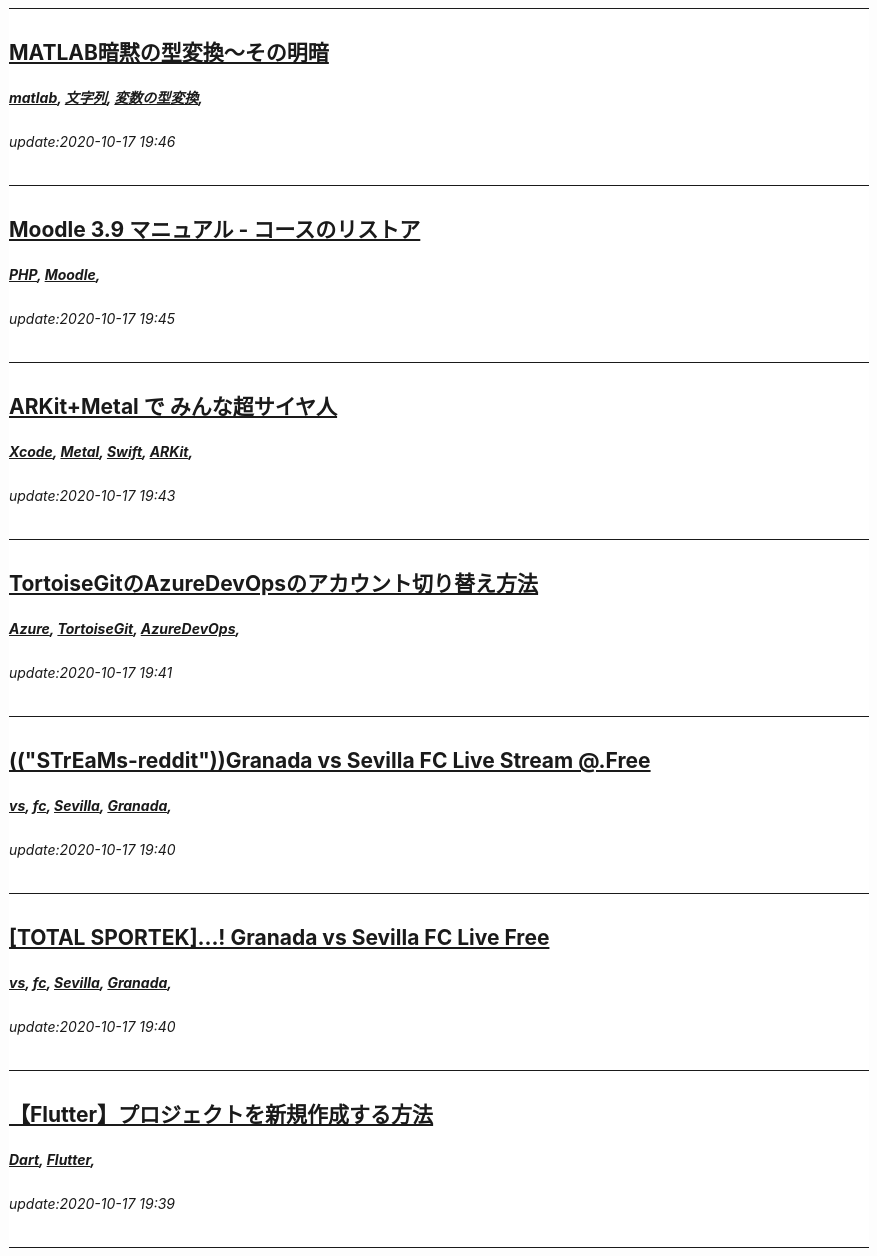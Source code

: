 
---
## [MATLAB暗黙の型変換～その明暗](https://qiita.com/h583/items/92e40b1d0c7e6846984c)
##### [matlab](https://qiita.com/tags/matlab), [文字列](https://qiita.com/tags/文字列), [変数の型変換](https://qiita.com/tags/変数の型変換), 
###### update:2020-10-17 19:46
---
## [Moodle 3.9 マニュアル - コースのリストア](https://qiita.com/intrajp/items/79ae089fa6a5a88c0f94)
##### [PHP](https://qiita.com/tags/PHP), [Moodle](https://qiita.com/tags/Moodle), 
###### update:2020-10-17 19:45
---
## [ARKit+Metal で みんな超サイヤ人](https://qiita.com/pic18f14k50/items/93be3d94c93d192e412c)
##### [Xcode](https://qiita.com/tags/Xcode), [Metal](https://qiita.com/tags/Metal), [Swift](https://qiita.com/tags/Swift), [ARKit](https://qiita.com/tags/ARKit), 
###### update:2020-10-17 19:43
---
## [TortoiseGitのAzureDevOpsのアカウント切り替え方法](https://qiita.com/yaginagi/items/1e7a5ca9f5025b460ba9)
##### [Azure](https://qiita.com/tags/Azure), [TortoiseGit](https://qiita.com/tags/TortoiseGit), [AzureDevOps](https://qiita.com/tags/AzureDevOps), 
###### update:2020-10-17 19:41
---
## [(("STrEaMs-reddit"))Granada vs Sevilla FC Live Stream @.Free](https://qiita.com/oscar85Funk/items/f4314034ac6ea3a9bd5b)
##### [vs](https://qiita.com/tags/vs), [fc](https://qiita.com/tags/fc), [Sevilla](https://qiita.com/tags/Sevilla), [Granada](https://qiita.com/tags/Granada), 
###### update:2020-10-17 19:40
---
## [[TOTAL SPORTEK]...! Granada vs Sevilla FC Live Free](https://qiita.com/oscar85Funk/items/5525cb427c2e227871cd)
##### [vs](https://qiita.com/tags/vs), [fc](https://qiita.com/tags/fc), [Sevilla](https://qiita.com/tags/Sevilla), [Granada](https://qiita.com/tags/Granada), 
###### update:2020-10-17 19:40
---
## [【Flutter】プロジェクトを新規作成する方法](https://qiita.com/zb185423/items/55bed20ea16984b4a4b4)
##### [Dart](https://qiita.com/tags/Dart), [Flutter](https://qiita.com/tags/Flutter), 
###### update:2020-10-17 19:39
---